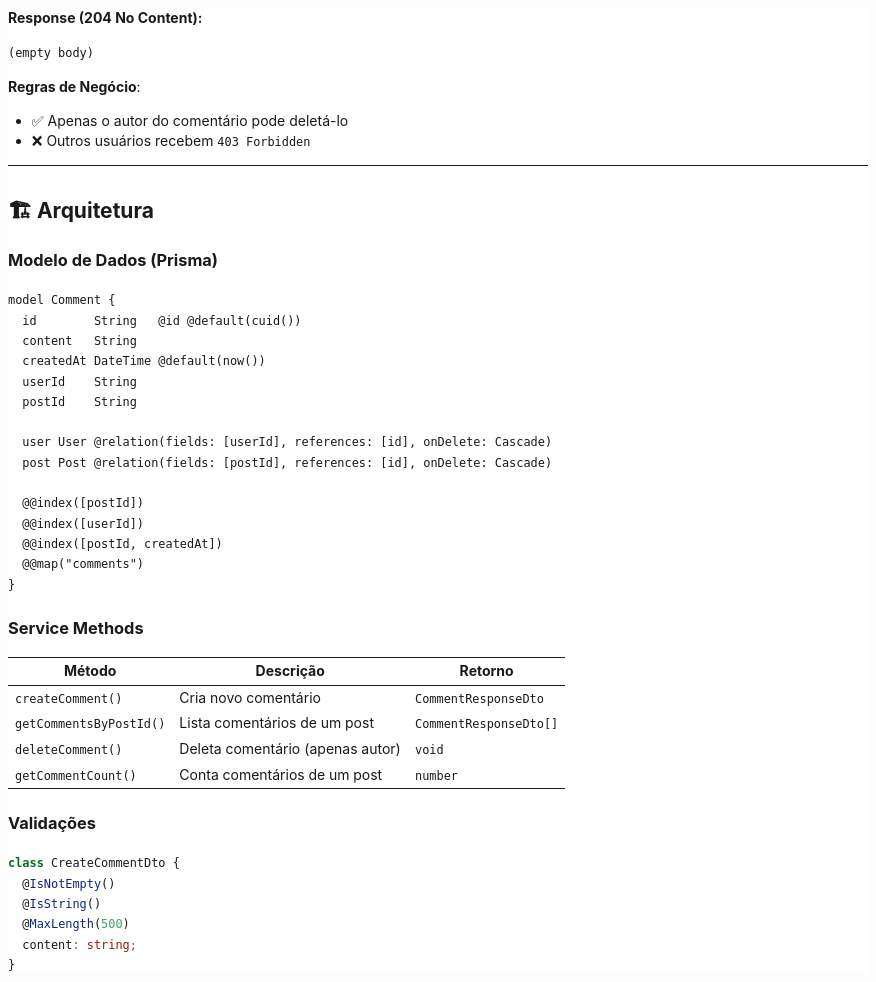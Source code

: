 **Response (204 No Content):**

```
(empty body)
```

**Regras de Negócio**:

- ✅ Apenas o autor do comentário pode deletá-lo
- ❌ Outros usuários recebem `403 Forbidden`

---

## 🏗️ Arquitetura

### Modelo de Dados (Prisma)

```prisma
model Comment {
  id        String   @id @default(cuid())
  content   String
  createdAt DateTime @default(now())
  userId    String
  postId    String

  user User @relation(fields: [userId], references: [id], onDelete: Cascade)
  post Post @relation(fields: [postId], references: [id], onDelete: Cascade)

  @@index([postId])
  @@index([userId])
  @@index([postId, createdAt])
  @@map("comments")
}
```

### Service Methods

| Método                  | Descrição                        | Retorno                |
| ----------------------- | -------------------------------- | ---------------------- |
| `createComment()`       | Cria novo comentário             | `CommentResponseDto`   |
| `getCommentsByPostId()` | Lista comentários de um post     | `CommentResponseDto[]` |
| `deleteComment()`       | Deleta comentário (apenas autor) | `void`                 |
| `getCommentCount()`     | Conta comentários de um post     | `number`               |

### Validações

```typescript
class CreateCommentDto {
  @IsNotEmpty()
  @IsString()
  @MaxLength(500)
  content: string;
}
```

